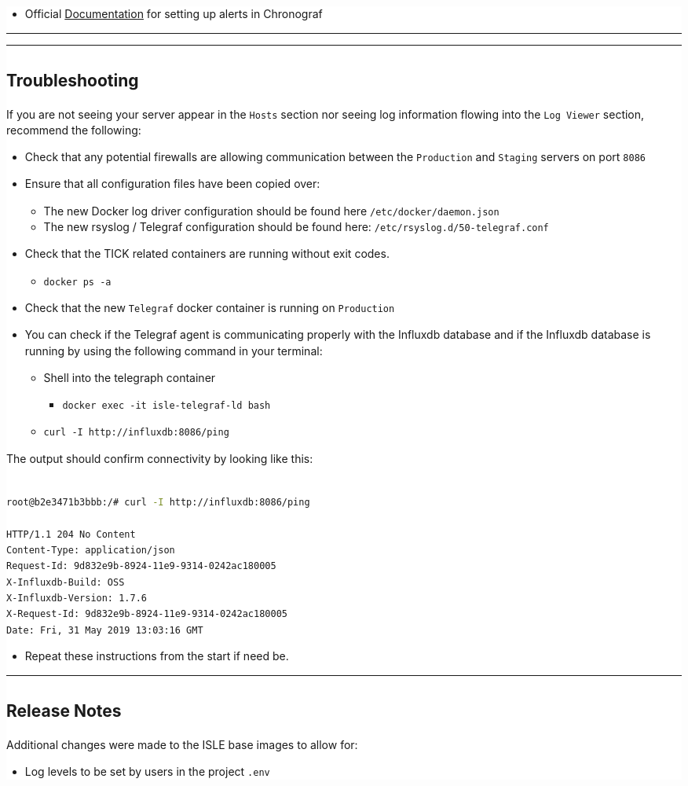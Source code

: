 * Official [Documentation](https://docs.influxdata.com/chronograf/v1.7/guides/create-alert-rules/) for setting up alerts in Chronograf

---



---

## Troubleshooting

If you are not seeing your server appear in the `Hosts` section nor seeing log information flowing into the `Log Viewer` section, recommend the following:

* Check that any potential firewalls are allowing communication between the `Production` and `Staging` servers on port `8086`

* Ensure that all configuration files have been copied over:
  * The new Docker log driver configuration should be found here `/etc/docker/daemon.json`
  * The new rsyslog / Telegraf configuration should be found here: `/etc/rsyslog.d/50-telegraf.conf`

* Check that the TICK related containers are running without exit codes. 
  * `docker ps -a`
  
* Check that the new `Telegraf` docker container is running on `Production`

* You can check if the Telegraf agent is communicating properly with the Influxdb database and if the Influxdb database is running by using the following command in your terminal:

  * Shell into the telegraph container
    * `docker exec -it isle-telegraf-ld bash`

  * `curl -I http://influxdb:8086/ping`

The output should confirm connectivity by looking like this:

```bash

root@b2e3471b3bbb:/# curl -I http://influxdb:8086/ping

HTTP/1.1 204 No Content
Content-Type: application/json
Request-Id: 9d832e9b-8924-11e9-9314-0242ac180005
X-Influxdb-Build: OSS
X-Influxdb-Version: 1.7.6
X-Request-Id: 9d832e9b-8924-11e9-9314-0242ac180005
Date: Fri, 31 May 2019 13:03:16 GMT
```

* Repeat these instructions from the start if need be.

---

## Release Notes

Additional changes were made to the ISLE base images to allow for:

* Log levels to be set by users in the project `.env`
